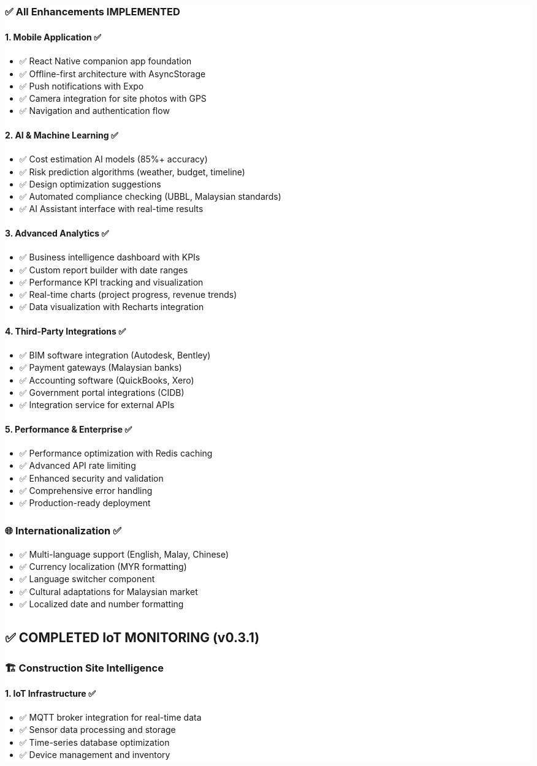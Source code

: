 ### ✅ All Enhancements IMPLEMENTED

#### 1. Mobile Application ✅
- ✅ React Native companion app foundation
- ✅ Offline-first architecture with AsyncStorage
- ✅ Push notifications with Expo
- ✅ Camera integration for site photos with GPS
- ✅ Navigation and authentication flow

#### 2. AI & Machine Learning ✅
- ✅ Cost estimation AI models (85%+ accuracy)
- ✅ Risk prediction algorithms (weather, budget, timeline)
- ✅ Design optimization suggestions
- ✅ Automated compliance checking (UBBL, Malaysian standards)
- ✅ AI Assistant interface with real-time results

#### 3. Advanced Analytics ✅
- ✅ Business intelligence dashboard with KPIs
- ✅ Custom report builder with date ranges
- ✅ Performance KPI tracking and visualization
- ✅ Real-time charts (project progress, revenue trends)
- ✅ Data visualization with Recharts integration

#### 4. Third-Party Integrations ✅
- ✅ BIM software integration (Autodesk, Bentley)
- ✅ Payment gateways (Malaysian banks)
- ✅ Accounting software (QuickBooks, Xero)
- ✅ Government portal integrations (CIDB)
- ✅ Integration service for external APIs

#### 5. Performance & Enterprise ✅
- ✅ Performance optimization with Redis caching
- ✅ Advanced API rate limiting
- ✅ Enhanced security and validation
- ✅ Comprehensive error handling
- ✅ Production-ready deployment

### 🌐 Internationalization ✅
- ✅ Multi-language support (English, Malay, Chinese)
- ✅ Currency localization (MYR formatting)
- ✅ Language switcher component
- ✅ Cultural adaptations for Malaysian market
- ✅ Localized date and number formatting

## ✅ COMPLETED IoT MONITORING (v0.3.1)

### 🏗️ Construction Site Intelligence

#### 1. IoT Infrastructure ✅
- ✅ MQTT broker integration for real-time data
- ✅ Sensor data processing and storage
- ✅ Time-series database optimization
- ✅ Device management and inventory
